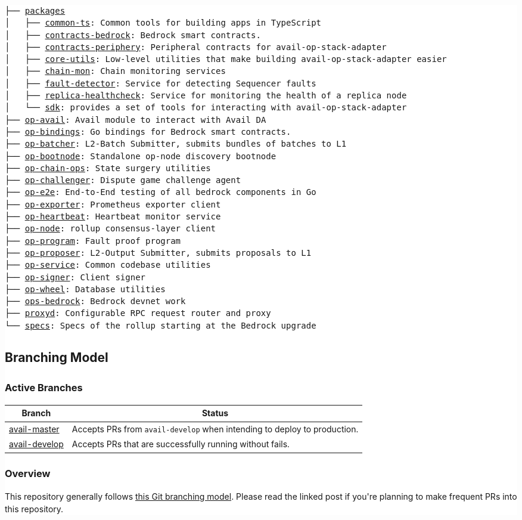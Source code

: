 <pre>
├── <a href="./packages">packages</a>
│   ├── <a href="./packages/common-ts">common-ts</a>: Common tools for building apps in TypeScript
│   ├── <a href="./packages/contracts-bedrock">contracts-bedrock</a>: Bedrock smart contracts.
│   ├── <a href="./packages/contracts-periphery">contracts-periphery</a>: Peripheral contracts for avail-op-stack-adapter
│   ├── <a href="./packages/core-utils">core-utils</a>: Low-level utilities that make building avail-op-stack-adapter easier
│   ├── <a href="./packages/chain-mon">chain-mon</a>: Chain monitoring services
│   ├── <a href="./packages/fault-detector">fault-detector</a>: Service for detecting Sequencer faults
│   ├── <a href="./packages/replica-healthcheck">replica-healthcheck</a>: Service for monitoring the health of a replica node
│   └── <a href="./packages/sdk">sdk</a>: provides a set of tools for interacting with avail-op-stack-adapter
├── <a href="./op-avail">op-avail</a>: Avail module to interact with Avail DA
├── <a href="./op-bindings">op-bindings</a>: Go bindings for Bedrock smart contracts.
├── <a href="./op-batcher">op-batcher</a>: L2-Batch Submitter, submits bundles of batches to L1
├── <a href="./op-bootnode">op-bootnode</a>: Standalone op-node discovery bootnode
├── <a href="./op-chain-ops">op-chain-ops</a>: State surgery utilities
├── <a href="./op-challenger">op-challenger</a>: Dispute game challenge agent
├── <a href="./op-e2e">op-e2e</a>: End-to-End testing of all bedrock components in Go
├── <a href="./op-exporter">op-exporter</a>: Prometheus exporter client
├── <a href="./op-heartbeat">op-heartbeat</a>: Heartbeat monitor service
├── <a href="./op-node">op-node</a>: rollup consensus-layer client
├── <a href="./op-program">op-program</a>: Fault proof program
├── <a href="./op-proposer">op-proposer</a>: L2-Output Submitter, submits proposals to L1
├── <a href="./op-service">op-service</a>: Common codebase utilities
├── <a href="./op-signer">op-signer</a>: Client signer
├── <a href="./op-wheel">op-wheel</a>: Database utilities
├── <a href="./ops-bedrock">ops-bedrock</a>: Bedrock devnet work
├── <a href="./proxyd">proxyd</a>: Configurable RPC request router and proxy
└── <a href="./specs">specs</a>: Specs of the rollup starting at the Bedrock upgrade
</pre>

## Branching Model

### Active Branches

| Branch          | Status                                                                           |
| --------------- | -------------------------------------------------------------------------------- |
| [avail-master](hhttps://github.com/availproject/avail-op-stack-adapter/tree/avail-master/)                   | Accepts PRs from `avail-develop` when intending to deploy to production.                  |
| [avail-develop](https://github.com/availproject/avail-op-stack-adapter/tree/avail-develop/)                 | Accepts PRs that are successfully running without fails.                    |

### Overview

This repository generally follows [this Git branching model](https://nvie.com/posts/a-successful-git-branching-model/).
Please read the linked post if you're planning to make frequent PRs into this repository.
